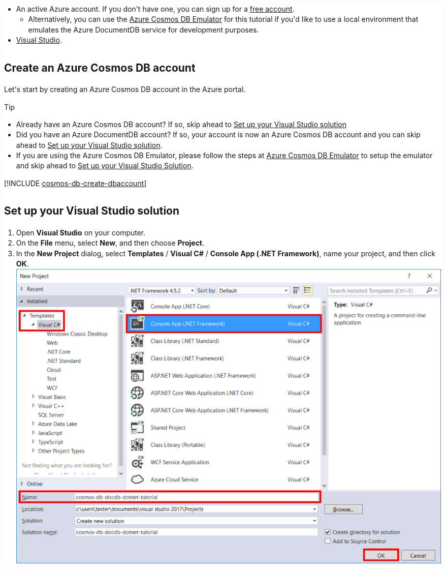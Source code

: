 * An active Azure account. If you don't have one, you can sign up for a [free account](https://www.azure.cn/pricing/1rmb-trial/). 
    * Alternatively, you can use the [Azure Cosmos DB Emulator](local-emulator.md) for this tutorial if you'd like to use a local environment that emulates the Azure DocumentDB service for development purposes.
* [Visual Studio](http://www.visualstudio.com/).



## Create an Azure Cosmos DB account

Let's start by creating an Azure Cosmos DB account in the Azure portal.

> [!TIP]
> * Already have an Azure Cosmos DB account? If so, skip ahead to [Set up your Visual Studio solution](#SetupVS)
> * Did you have an Azure DocumentDB account? If so, your account is now an Azure Cosmos DB account and you can skip ahead to [Set up your Visual Studio solution](#SetupVS).  
> * If you are using the Azure Cosmos DB Emulator, please follow the steps at [Azure Cosmos DB Emulator](local-emulator.md) to setup the emulator and skip ahead to [Set up your Visual Studio Solution](#SetupVS). 
>
>

[!INCLUDE [cosmos-db-create-dbaccount](../../includes/cosmos-db-create-dbaccount.md)]

## <a id="SetupVS"></a>Set up your Visual Studio solution
1. Open **Visual Studio** on your computer.
2. On the **File** menu, select **New**, and then choose **Project**.
3. In the **New Project** dialog, select **Templates** / **Visual C#** / **Console App (.NET Framework)**, name your project, and then click **OK**.
   ![Screen shot of the New Project window](./media/tutorial-develop-documentdb-dotnet/nosql-tutorial-new-project-2.png)
